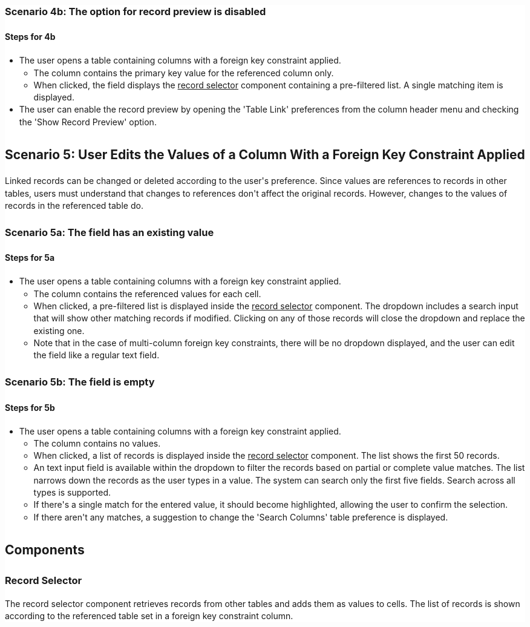 ### Scenario 4b: The option for record preview is disabled

#### Steps for 4b

- The user opens a table containing columns with a foreign key constraint applied.
  - The column contains the primary key value for the referenced column only.
  - When clicked, the field displays the [record selector](#record-selector) component containing a pre-filtered list. A single matching item is displayed.
- The user can enable the record preview by opening the 'Table Link' preferences from the column header menu and checking the 'Show Record Preview' option.

## Scenario 5: User Edits the Values of a Column With a Foreign Key Constraint Applied

Linked records can be changed or deleted according to the user's preference. Since values are references to records in other tables, users must understand that changes to references don't affect the original records. However, changes to the values of records in the referenced table do.

### Scenario 5a: The field has an existing value

#### Steps for 5a

- The user opens a table containing columns with a foreign key constraint applied.
  - The column contains the referenced values for each cell.
  - When clicked, a pre-filtered list is displayed inside the [record selector](#record-selector) component. The dropdown includes a search input that will show other matching records if modified. Clicking on any of those records will close the dropdown and replace the existing one.
  - Note that in the case of multi-column foreign key constraints, there will be no dropdown displayed, and the user can edit the field like a regular text field.
  
### Scenario 5b: The field is empty

#### Steps for 5b

- The user opens a table containing columns with a foreign key constraint applied.
  - The column contains no values.
  - When clicked, a list of records is displayed inside the [record selector](#record-selector) component. The list shows the first 50 records.
  - An text input field is available within the dropdown to filter the records based on partial or complete value matches. The list narrows down the records as the user types in a value. The system can search only the first five fields. Search across all types is supported.
  - If there's a single match for the entered value, it should become highlighted, allowing the user to confirm the selection.
  - If there aren't any matches, a suggestion to change the 'Search Columns' table preference is displayed.

## Components

### Record Selector

The record selector component retrieves records from other tables and adds them as values to cells. The list of records is shown according to the referenced table set in a foreign key constraint column.
